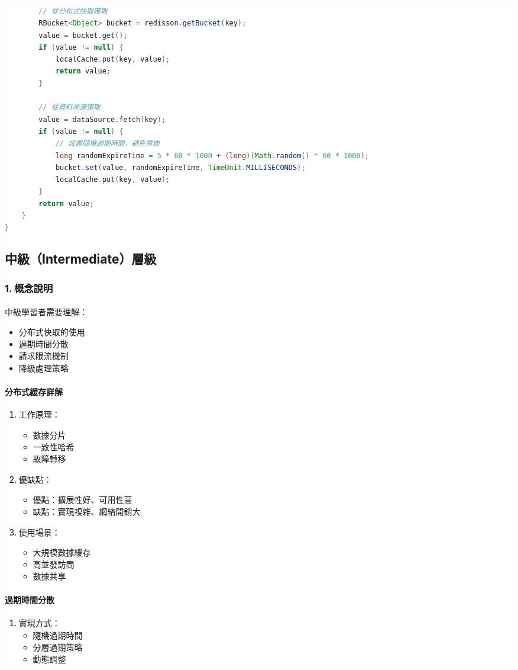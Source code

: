 ```java
        // 從分布式快取獲取
        RBucket<Object> bucket = redisson.getBucket(key);
        value = bucket.get();
        if (value != null) {
            localCache.put(key, value);
            return value;
        }
        
        // 從資料來源獲取
        value = dataSource.fetch(key);
        if (value != null) {
            // 設置隨機過期時間，避免雪崩
            long randomExpireTime = 5 * 60 * 1000 + (long)(Math.random() * 60 * 1000);
            bucket.set(value, randomExpireTime, TimeUnit.MILLISECONDS);
            localCache.put(key, value);
        }
        return value;
    }
}
```

## 中級（Intermediate）層級

### 1. 概念說明
中級學習者需要理解：
- 分布式快取的使用
- 過期時間分散
- 請求限流機制
- 降級處理策略

#### 分布式緩存詳解
1. 工作原理：
   - 數據分片
   - 一致性哈希
   - 故障轉移

2. 優缺點：
   - 優點：擴展性好、可用性高
   - 缺點：實現複雜、網絡開銷大

3. 使用場景：
   - 大規模數據緩存
   - 高並發訪問
   - 數據共享

#### 過期時間分散
1. 實現方式：
   - 隨機過期時間
   - 分層過期策略
   - 動態調整
